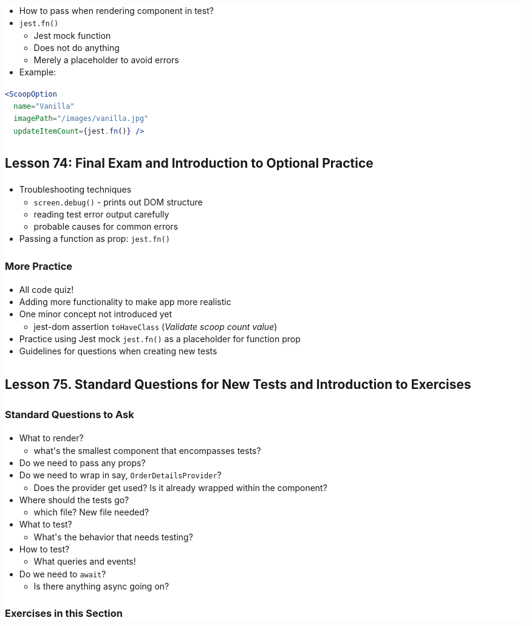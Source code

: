 - How to pass when rendering component in test?
- `jest.fn()`
  - Jest mock function
  - Does not do anything
  - Merely a placeholder to avoid errors
- Example:

```jsx
<ScoopOption
  name="Vanilla"
  imagePath="/images/vanilla.jpg"
  updateItemCount={jest.fn()} />
```

## Lesson 74: Final Exam and Introduction to Optional Practice

- Troubleshooting techniques
  - `screen.debug()` - prints out DOM structure
  - reading test error output carefully
  - probable causes for common errors
- Passing a function as prop: `jest.fn()`

### More Practice

- All code quiz!
- Adding more functionality to make app more realistic
- One minor concept not introduced yet
  - jest-dom assertion `toHaveClass` (*Validate scoop count value*)
- Practice using Jest mock `jest.fn()` as a placeholder for function prop
- Guidelines for questions when creating new tests

## Lesson 75. Standard Questions for New Tests and Introduction to Exercises

### Standard Questions to Ask

- What to render?
  - what's the smallest component that encompasses tests?
- Do we need to pass any props?
- Do we need to wrap in say, `OrderDetailsProvider`?
  - Does the provider get used? Is it already wrapped within the component?
- Where should the tests go?
  - which file? New file needed?
- What to test?
  - What's the behavior that needs testing?
- How to test?
  - What queries and events!
- Do we need to `await`?
  - Is there anything async going on?

### Exercises in this Section
